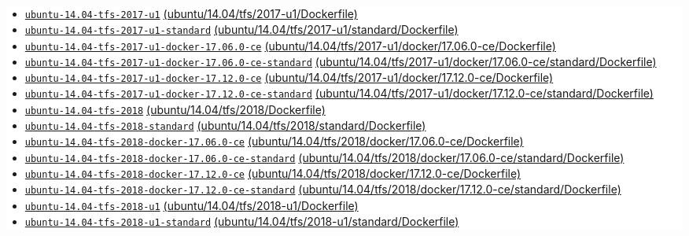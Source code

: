- [`ubuntu-14.04-tfs-2017-u1`](https://github.com/microsoft/vsts-agent-docker/blob/f53e18d6b727207a847fb0cea598eaeac32246cf/ubuntu/14.04/tfs/2017-u1/Dockerfile) [(ubuntu/14.04/tfs/2017-u1/Dockerfile)](https://github.com/microsoft/vsts-agent-docker/blob/f53e18d6b727207a847fb0cea598eaeac32246cf/ubuntu/14.04/tfs/2017-u1/Dockerfile)
- [`ubuntu-14.04-tfs-2017-u1-standard`](https://github.com/microsoft/vsts-agent-docker/blob/f53e18d6b727207a847fb0cea598eaeac32246cf/ubuntu/14.04/tfs/2017-u1/standard/Dockerfile) [(ubuntu/14.04/tfs/2017-u1/standard/Dockerfile)](https://github.com/microsoft/vsts-agent-docker/blob/f53e18d6b727207a847fb0cea598eaeac32246cf/ubuntu/14.04/tfs/2017-u1/standard/Dockerfile)
- [`ubuntu-14.04-tfs-2017-u1-docker-17.06.0-ce`](https://github.com/microsoft/vsts-agent-docker/blob/f53e18d6b727207a847fb0cea598eaeac32246cf/ubuntu/14.04/tfs/2017-u1/docker/17.06.0-ce/Dockerfile) [(ubuntu/14.04/tfs/2017-u1/docker/17.06.0-ce/Dockerfile)](https://github.com/microsoft/vsts-agent-docker/blob/f53e18d6b727207a847fb0cea598eaeac32246cf/ubuntu/14.04/tfs/2017-u1/docker/17.06.0-ce/Dockerfile)
- [`ubuntu-14.04-tfs-2017-u1-docker-17.06.0-ce-standard`](https://github.com/microsoft/vsts-agent-docker/blob/f53e18d6b727207a847fb0cea598eaeac32246cf/ubuntu/14.04/tfs/2017-u1/docker/17.06.0-ce/standard/Dockerfile) [(ubuntu/14.04/tfs/2017-u1/docker/17.06.0-ce/standard/Dockerfile)](https://github.com/microsoft/vsts-agent-docker/blob/f53e18d6b727207a847fb0cea598eaeac32246cf/ubuntu/14.04/tfs/2017-u1/docker/17.06.0-ce/standard/Dockerfile)
- [`ubuntu-14.04-tfs-2017-u1-docker-17.12.0-ce`](https://github.com/microsoft/vsts-agent-docker/blob/f53e18d6b727207a847fb0cea598eaeac32246cf/ubuntu/14.04/tfs/2017-u1/docker/17.12.0-ce/Dockerfile) [(ubuntu/14.04/tfs/2017-u1/docker/17.12.0-ce/Dockerfile)](https://github.com/microsoft/vsts-agent-docker/blob/f53e18d6b727207a847fb0cea598eaeac32246cf/ubuntu/14.04/tfs/2017-u1/docker/17.12.0-ce/Dockerfile)
- [`ubuntu-14.04-tfs-2017-u1-docker-17.12.0-ce-standard`](https://github.com/microsoft/vsts-agent-docker/blob/f53e18d6b727207a847fb0cea598eaeac32246cf/ubuntu/14.04/tfs/2017-u1/docker/17.12.0-ce/standard/Dockerfile) [(ubuntu/14.04/tfs/2017-u1/docker/17.12.0-ce/standard/Dockerfile)](https://github.com/microsoft/vsts-agent-docker/blob/f53e18d6b727207a847fb0cea598eaeac32246cf/ubuntu/14.04/tfs/2017-u1/docker/17.12.0-ce/standard/Dockerfile)
- [`ubuntu-14.04-tfs-2018`](https://github.com/microsoft/vsts-agent-docker/blob/f53e18d6b727207a847fb0cea598eaeac32246cf/ubuntu/14.04/tfs/2018/Dockerfile) [(ubuntu/14.04/tfs/2018/Dockerfile)](https://github.com/microsoft/vsts-agent-docker/blob/f53e18d6b727207a847fb0cea598eaeac32246cf/ubuntu/14.04/tfs/2018/Dockerfile)
- [`ubuntu-14.04-tfs-2018-standard`](https://github.com/microsoft/vsts-agent-docker/blob/f53e18d6b727207a847fb0cea598eaeac32246cf/ubuntu/14.04/tfs/2018/standard/Dockerfile) [(ubuntu/14.04/tfs/2018/standard/Dockerfile)](https://github.com/microsoft/vsts-agent-docker/blob/f53e18d6b727207a847fb0cea598eaeac32246cf/ubuntu/14.04/tfs/2018/standard/Dockerfile)
- [`ubuntu-14.04-tfs-2018-docker-17.06.0-ce`](https://github.com/microsoft/vsts-agent-docker/blob/f53e18d6b727207a847fb0cea598eaeac32246cf/ubuntu/14.04/tfs/2018/docker/17.06.0-ce/Dockerfile) [(ubuntu/14.04/tfs/2018/docker/17.06.0-ce/Dockerfile)](https://github.com/microsoft/vsts-agent-docker/blob/f53e18d6b727207a847fb0cea598eaeac32246cf/ubuntu/14.04/tfs/2018/docker/17.06.0-ce/Dockerfile)
- [`ubuntu-14.04-tfs-2018-docker-17.06.0-ce-standard`](https://github.com/microsoft/vsts-agent-docker/blob/f53e18d6b727207a847fb0cea598eaeac32246cf/ubuntu/14.04/tfs/2018/docker/17.06.0-ce/standard/Dockerfile) [(ubuntu/14.04/tfs/2018/docker/17.06.0-ce/standard/Dockerfile)](https://github.com/microsoft/vsts-agent-docker/blob/f53e18d6b727207a847fb0cea598eaeac32246cf/ubuntu/14.04/tfs/2018/docker/17.06.0-ce/standard/Dockerfile)
- [`ubuntu-14.04-tfs-2018-docker-17.12.0-ce`](https://github.com/microsoft/vsts-agent-docker/blob/f53e18d6b727207a847fb0cea598eaeac32246cf/ubuntu/14.04/tfs/2018/docker/17.12.0-ce/Dockerfile) [(ubuntu/14.04/tfs/2018/docker/17.12.0-ce/Dockerfile)](https://github.com/microsoft/vsts-agent-docker/blob/f53e18d6b727207a847fb0cea598eaeac32246cf/ubuntu/14.04/tfs/2018/docker/17.12.0-ce/Dockerfile)
- [`ubuntu-14.04-tfs-2018-docker-17.12.0-ce-standard`](https://github.com/microsoft/vsts-agent-docker/blob/f53e18d6b727207a847fb0cea598eaeac32246cf/ubuntu/14.04/tfs/2018/docker/17.12.0-ce/standard/Dockerfile) [(ubuntu/14.04/tfs/2018/docker/17.12.0-ce/standard/Dockerfile)](https://github.com/microsoft/vsts-agent-docker/blob/f53e18d6b727207a847fb0cea598eaeac32246cf/ubuntu/14.04/tfs/2018/docker/17.12.0-ce/standard/Dockerfile)
- [`ubuntu-14.04-tfs-2018-u1`](https://github.com/microsoft/vsts-agent-docker/blob/f53e18d6b727207a847fb0cea598eaeac32246cf/ubuntu/14.04/tfs/2018-u1/Dockerfile) [(ubuntu/14.04/tfs/2018-u1/Dockerfile)](https://github.com/microsoft/vsts-agent-docker/blob/f53e18d6b727207a847fb0cea598eaeac32246cf/ubuntu/14.04/tfs/2018-u1/Dockerfile)
- [`ubuntu-14.04-tfs-2018-u1-standard`](https://github.com/microsoft/vsts-agent-docker/blob/f53e18d6b727207a847fb0cea598eaeac32246cf/ubuntu/14.04/tfs/2018-u1/standard/Dockerfile) [(ubuntu/14.04/tfs/2018-u1/standard/Dockerfile)](https://github.com/microsoft/vsts-agent-docker/blob/f53e18d6b727207a847fb0cea598eaeac32246cf/ubuntu/14.04/tfs/2018-u1/standard/Dockerfile)